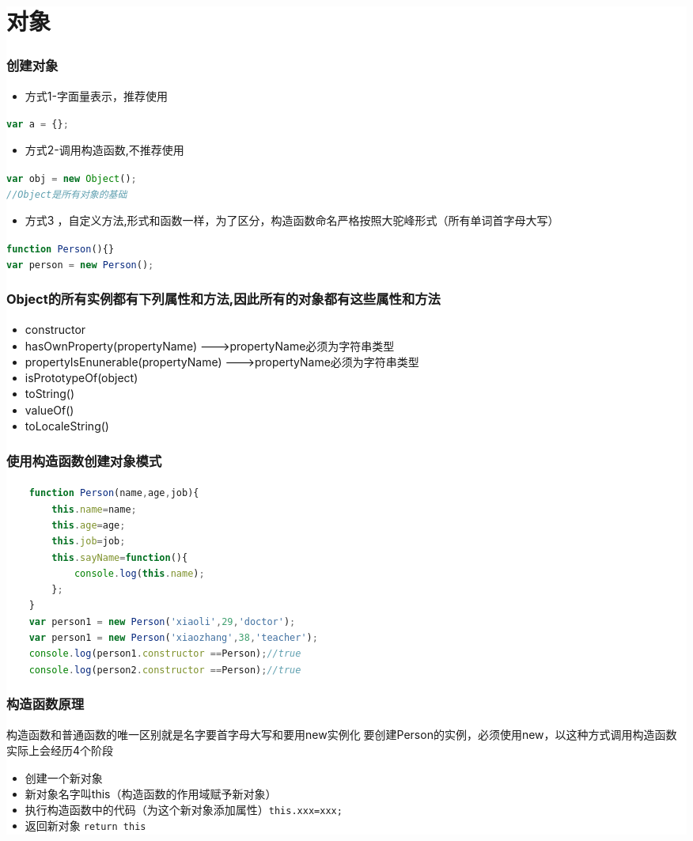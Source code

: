 # 对象

### 创建对象
 - 方式1-字面量表示，推荐使用
 ```javascript
 var a = {};
 ```
 - 方式2-调用构造函数,不推荐使用
 ```javascript
 var obj = new Object();
 //Object是所有对象的基础
 ```
 - 方式3 ，自定义方法,形式和函数一样，为了区分，构造函数命名严格按照大驼峰形式（所有单词首字母大写）
 ```javascript
 function Person(){}
 var person = new Person();
 ```

### Object的所有实例都有下列属性和方法,因此所有的对象都有这些属性和方法

- constructor
- hasOwnProperty(propertyName)
--->propertyName必须为字符串类型
- propertyIsEnunerable(propertyName)
--->propertyName必须为字符串类型
- isPrototypeOf(object)
- toString()
- valueOf()
- toLocaleString()

### 使用构造函数创建对象模式
```js
    function Person(name,age,job){
        this.name=name;
        this.age=age;
        this.job=job;
        this.sayName=function(){
            console.log(this.name);
        };
    }
    var person1 = new Person('xiaoli',29,'doctor');
    var person1 = new Person('xiaozhang',38,'teacher');
    console.log(person1.constructor ==Person);//true
    console.log(person2.constructor ==Person);//true
```
### 构造函数原理
构造函数和普通函数的唯一区别就是名字要首字母大写和要用new实例化
要创建Person的实例，必须使用new，以这种方式调用构造函数实际上会经历4个阶段
 * 创建一个新对象 
 * 新对象名字叫this（构造函数的作用域赋予新对象）
 * 执行构造函数中的代码（为这个新对象添加属性）`this.xxx=xxx;`
 * 返回新对象 `return this`
